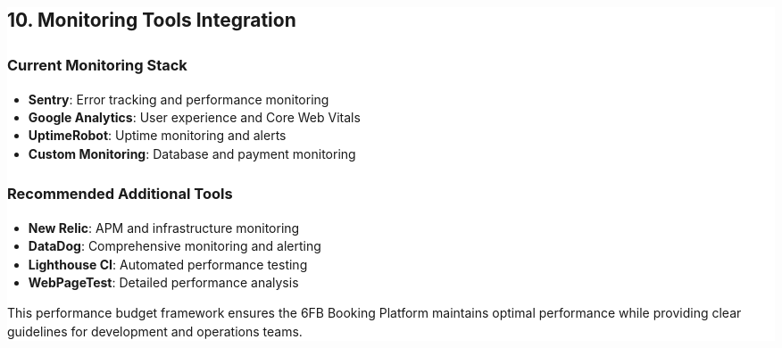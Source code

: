 ## 10. Monitoring Tools Integration

### Current Monitoring Stack
- **Sentry**: Error tracking and performance monitoring
- **Google Analytics**: User experience and Core Web Vitals
- **UptimeRobot**: Uptime monitoring and alerts
- **Custom Monitoring**: Database and payment monitoring

### Recommended Additional Tools
- **New Relic**: APM and infrastructure monitoring
- **DataDog**: Comprehensive monitoring and alerting
- **Lighthouse CI**: Automated performance testing
- **WebPageTest**: Detailed performance analysis

This performance budget framework ensures the 6FB Booking Platform maintains optimal performance while providing clear guidelines for development and operations teams.